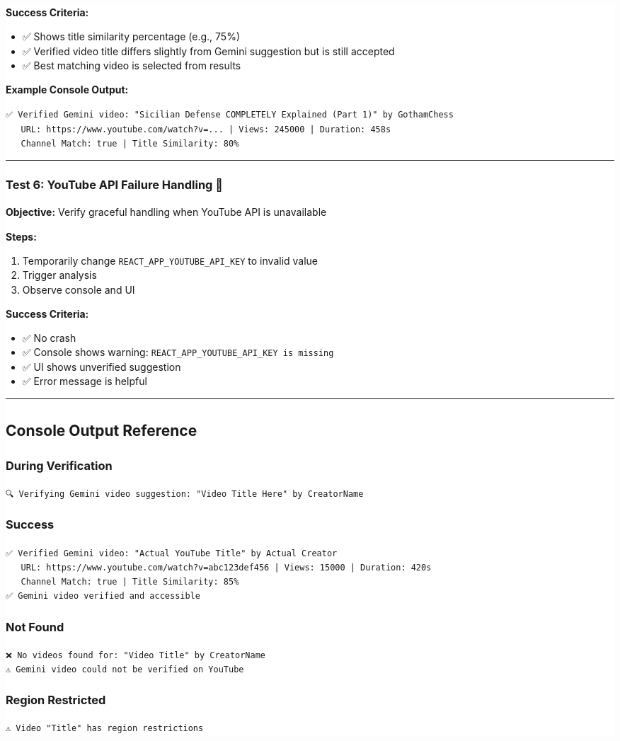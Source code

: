 **Success Criteria:**
- ✅ Shows title similarity percentage (e.g., 75%)
- ✅ Verified video title differs slightly from Gemini suggestion but is still accepted
- ✅ Best matching video is selected from results

**Example Console Output:**
```
✅ Verified Gemini video: "Sicilian Defense COMPLETELY Explained (Part 1)" by GothamChess
   URL: https://www.youtube.com/watch?v=... | Views: 245000 | Duration: 458s
   Channel Match: true | Title Similarity: 80%
```

---

### Test 6: YouTube API Failure Handling 🚫
**Objective:** Verify graceful handling when YouTube API is unavailable

**Steps:**
1. Temporarily change `REACT_APP_YOUTUBE_API_KEY` to invalid value
2. Trigger analysis
3. Observe console and UI

**Success Criteria:**
- ✅ No crash
- ✅ Console shows warning: `REACT_APP_YOUTUBE_API_KEY is missing`
- ✅ UI shows unverified suggestion
- ✅ Error message is helpful

---

## Console Output Reference

### During Verification
```
🔍 Verifying Gemini video suggestion: "Video Title Here" by CreatorName
```

### Success
```
✅ Verified Gemini video: "Actual YouTube Title" by Actual Creator
   URL: https://www.youtube.com/watch?v=abc123def456 | Views: 15000 | Duration: 420s
   Channel Match: true | Title Similarity: 85%
✅ Gemini video verified and accessible
```

### Not Found
```
❌ No videos found for: "Video Title" by CreatorName
⚠️ Gemini video could not be verified on YouTube
```

### Region Restricted
```
⚠️ Video "Title" has region restrictions
```
